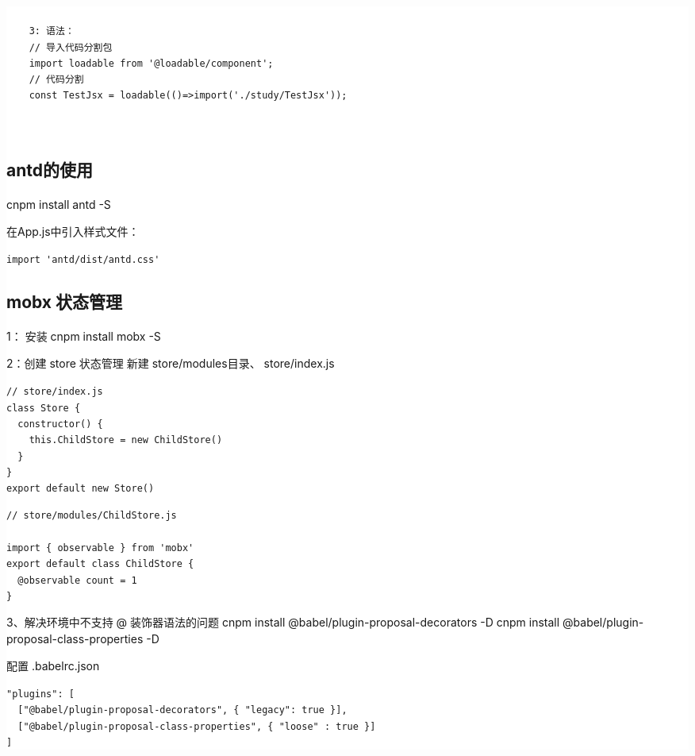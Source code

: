 ```

    3: 语法：
    // 导入代码分割包 
    import loadable from '@loadable/component';
    // 代码分割  
    const TestJsx = loadable(()=>import('./study/TestJsx'));
    
    
```

## antd的使用

cnpm install antd -S

在App.js中引入样式文件：
```
import 'antd/dist/antd.css'
```


## mobx 状态管理

1： 安装
cnpm install mobx -S

2：创建 store 状态管理
新建 store/modules目录、 store/index.js
```
// store/index.js
class Store {
  constructor() {
    this.ChildStore = new ChildStore()
  }
}
export default new Store()
```
```
// store/modules/ChildStore.js

import { observable } from 'mobx'
export default class ChildStore {
  @observable count = 1
}
```

3、解决环境中不支持 @ 装饰器语法的问题
cnpm install @babel/plugin-proposal-decorators -D
cnpm install @babel/plugin-proposal-class-properties -D

配置 .babelrc.json
```
"plugins": [
  ["@babel/plugin-proposal-decorators", { "legacy": true }],
  ["@babel/plugin-proposal-class-properties", { "loose" : true }]
]
```
